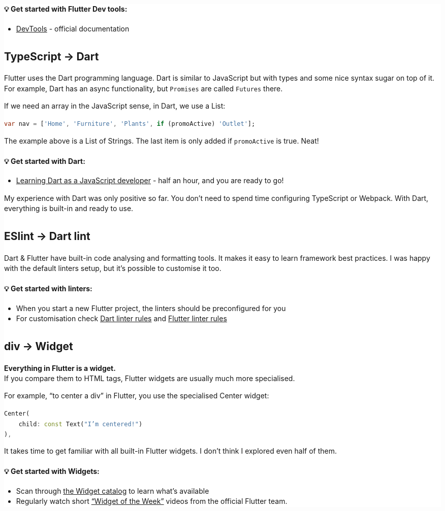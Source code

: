 #### 💡 Get started with Flutter Dev tools:
- [DevTools](https://docs.flutter.dev/development/tools/devtools/overview) - official documentation 

## TypeScript → Dart

Flutter uses the Dart programming language. Dart is similar to JavaScript but with types and some nice syntax sugar on top of it. 
For example, Dart has an async functionality, but `Promises` are called `Futures` there. 

If we need an array in the JavaScript sense, in Dart, we use a List:

```dart
var nav = ['Home', 'Furniture', 'Plants', if (promoActive) 'Outlet'];
```

The example above is a List of Strings. The last item is only added if `promoActive` is true. Neat!

#### 💡 Get started with Dart:
- [Learning Dart as a JavaScript developer](https://dart.dev/guides/language/coming-from/js-to-dart) - half an hour, and you are ready to go!

My experience with Dart was only positive so far. You don’t need to spend time configuring TypeScript or Webpack. With Dart, everything is built-in and ready to use.

## ESlint → Dart lint

Dart & Flutter have built-in code analysing and formatting tools. It makes it easy to learn framework best practices. I was happy with the default linters setup, but it’s possible to customise it too.

#### 💡 Get started with linters:
- When you start a new Flutter project, the linters should be preconfigured for you
- For customisation check [Dart linter rules](https://dart.dev/tools/linter-rules) and [Flutter linter rules](https://pub.dev/packages/flutter_lints)

## div → Widget

**Everything in Flutter is a widget.**  
If you compare them to HTML tags, Flutter widgets are usually much more specialised.

For example, “to center a div” in Flutter, you use the specialised Center widget:

```dart
Center(
    child: const Text("I’m centered!")
),
```

It takes time to get familiar with all built-in Flutter widgets. I don’t think I explored even half of them. 

#### 💡 Get started with Widgets:
- Scan through [the Widget catalog](https://docs.flutter.dev/development/ui/widgets) to learn what’s available 
- Regularly watch short [“Widget of the Week”](https://docs.flutter.dev/development/ui/widgets#widget-of-the-week) videos from the official Flutter team.
